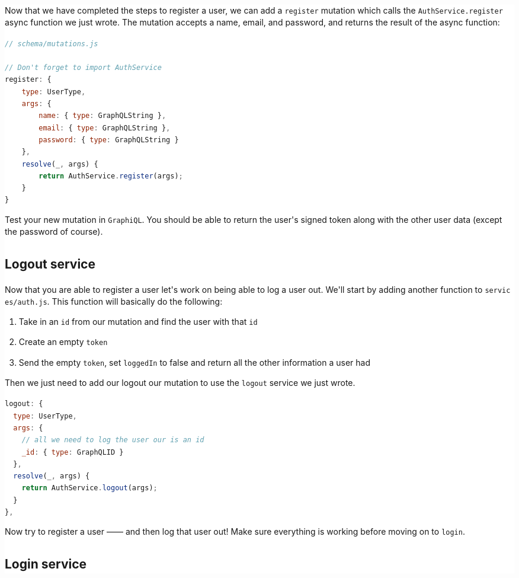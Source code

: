 Now that we have completed the steps to register a user, we can add a `register` mutation which calls the `AuthService.register` async function we just wrote. The mutation accepts a name, email, and password, and returns the result of the async function:

```js
// schema/mutations.js

// Don't forget to import AuthService
register: {
    type: UserType,
    args: {
        name: { type: GraphQLString },
        email: { type: GraphQLString },
        password: { type: GraphQLString }
    },
    resolve(_, args) {
        return AuthService.register(args);
    }
}
```

Test your new mutation in `GraphiQL`. You should be able to return the user's signed token along with the other user data (except the password of course).

## Logout service

Now that you are able to register a user let's work on being able to log a user out. We'll start by adding another function to `services/auth.js`. This function will basically do the following:

1. Take in an `id` from our mutation and find the user with that `id`

2. Create an empty `token`

3. Send the empty `token`, set `loggedIn` to false and return all the other information a user had

Then we just need to add our logout our mutation to use the `logout` service we just wrote.

```js
logout: {
  type: UserType,
  args: {
    // all we need to log the user our is an id
    _id: { type: GraphQLID }
  },
  resolve(_, args) {
    return AuthService.logout(args);
  }
},
```

Now try to register a user ―― and then log that user out! Make sure everything is working before moving on to `login`.

## Login service
